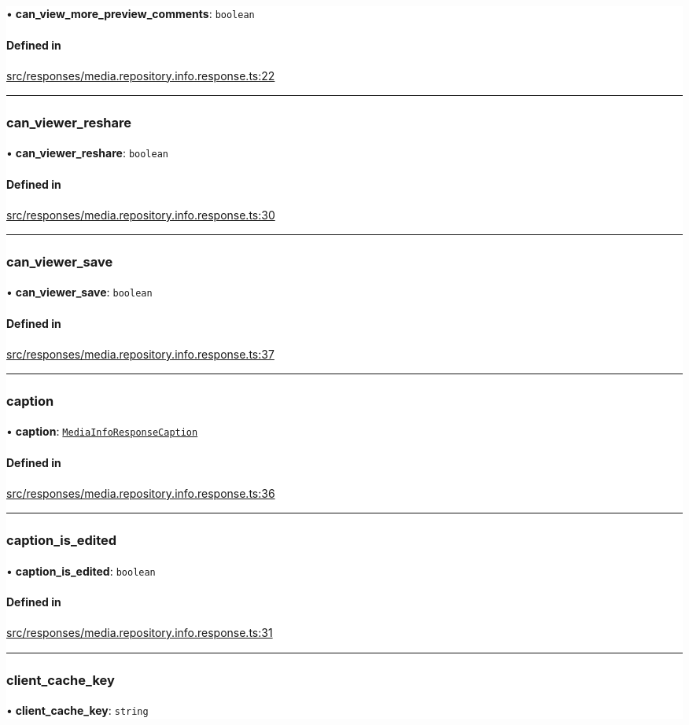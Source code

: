 • **can\_view\_more\_preview\_comments**: `boolean`

#### Defined in

[src/responses/media.repository.info.response.ts:22](https://github.com/Nerixyz/instagram-private-api/blob/0e0721c/src/responses/media.repository.info.response.ts#L22)

___

### can\_viewer\_reshare

• **can\_viewer\_reshare**: `boolean`

#### Defined in

[src/responses/media.repository.info.response.ts:30](https://github.com/Nerixyz/instagram-private-api/blob/0e0721c/src/responses/media.repository.info.response.ts#L30)

___

### can\_viewer\_save

• **can\_viewer\_save**: `boolean`

#### Defined in

[src/responses/media.repository.info.response.ts:37](https://github.com/Nerixyz/instagram-private-api/blob/0e0721c/src/responses/media.repository.info.response.ts#L37)

___

### caption

• **caption**: [`MediaInfoResponseCaption`](MediaInfoResponseCaption.md)

#### Defined in

[src/responses/media.repository.info.response.ts:36](https://github.com/Nerixyz/instagram-private-api/blob/0e0721c/src/responses/media.repository.info.response.ts#L36)

___

### caption\_is\_edited

• **caption\_is\_edited**: `boolean`

#### Defined in

[src/responses/media.repository.info.response.ts:31](https://github.com/Nerixyz/instagram-private-api/blob/0e0721c/src/responses/media.repository.info.response.ts#L31)

___

### client\_cache\_key

• **client\_cache\_key**: `string`
